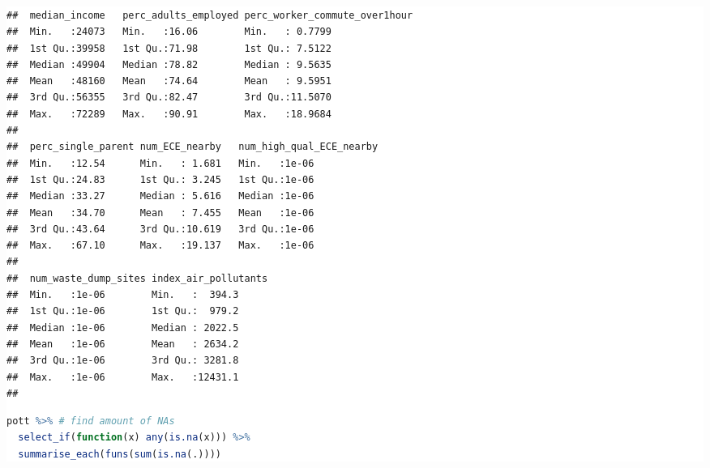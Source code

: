     ##  median_income   perc_adults_employed perc_worker_commute_over1hour
    ##  Min.   :24073   Min.   :16.06        Min.   : 0.7799              
    ##  1st Qu.:39958   1st Qu.:71.98        1st Qu.: 7.5122              
    ##  Median :49904   Median :78.82        Median : 9.5635              
    ##  Mean   :48160   Mean   :74.64        Mean   : 9.5951              
    ##  3rd Qu.:56355   3rd Qu.:82.47        3rd Qu.:11.5070              
    ##  Max.   :72289   Max.   :90.91        Max.   :18.9684              
    ##                                                                    
    ##  perc_single_parent num_ECE_nearby   num_high_qual_ECE_nearby
    ##  Min.   :12.54      Min.   : 1.681   Min.   :1e-06           
    ##  1st Qu.:24.83      1st Qu.: 3.245   1st Qu.:1e-06           
    ##  Median :33.27      Median : 5.616   Median :1e-06           
    ##  Mean   :34.70      Mean   : 7.455   Mean   :1e-06           
    ##  3rd Qu.:43.64      3rd Qu.:10.619   3rd Qu.:1e-06           
    ##  Max.   :67.10      Max.   :19.137   Max.   :1e-06           
    ##                                                              
    ##  num_waste_dump_sites index_air_pollutants
    ##  Min.   :1e-06        Min.   :  394.3     
    ##  1st Qu.:1e-06        1st Qu.:  979.2     
    ##  Median :1e-06        Median : 2022.5     
    ##  Mean   :1e-06        Mean   : 2634.2     
    ##  3rd Qu.:1e-06        3rd Qu.: 3281.8     
    ##  Max.   :1e-06        Max.   :12431.1     
    ## 

``` r
pott %>% # find amount of NAs
  select_if(function(x) any(is.na(x))) %>% 
  summarise_each(funs(sum(is.na(.))))
```
